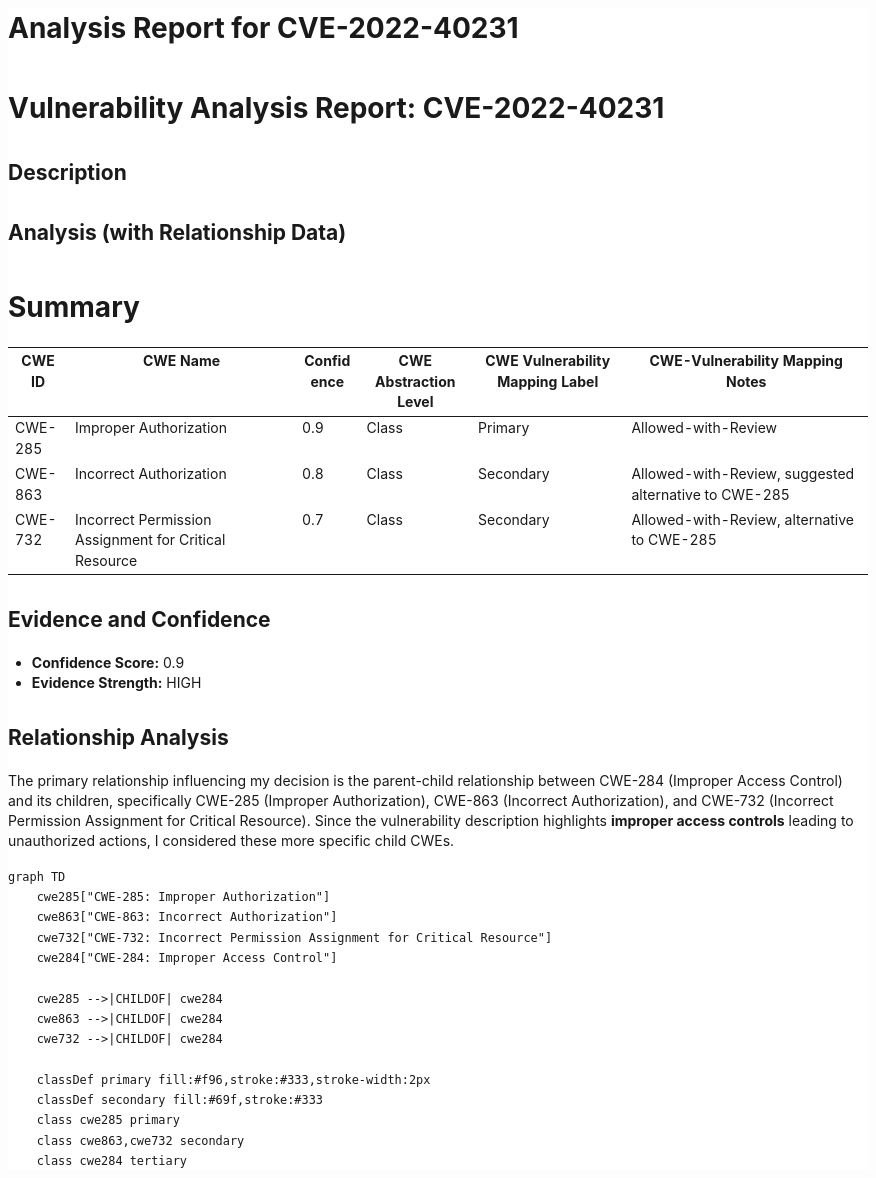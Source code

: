 # Analysis Report for CVE-2022-40231

# Vulnerability Analysis Report: CVE-2022-40231

## Description



## Analysis (with Relationship Data)

# Summary
| CWE ID | CWE Name | Confidence | CWE Abstraction Level | CWE Vulnerability Mapping Label | CWE-Vulnerability Mapping Notes |
|---|---|---|---|---|---|
| CWE-285 | Improper Authorization | 0.9 | Class | Primary | Allowed-with-Review |
| CWE-863 | Incorrect Authorization | 0.8 | Class | Secondary | Allowed-with-Review, suggested alternative to CWE-285 |
| CWE-732 | Incorrect Permission Assignment for Critical Resource | 0.7 | Class | Secondary | Allowed-with-Review, alternative to CWE-285 |
## Evidence and Confidence

*   **Confidence Score:** 0.9
*   **Evidence Strength:** HIGH

## Relationship Analysis
The primary relationship influencing my decision is the parent-child relationship between CWE-284 (Improper Access Control) and its children, specifically CWE-285 (Improper Authorization), CWE-863 (Incorrect Authorization), and CWE-732 (Incorrect Permission Assignment for Critical Resource). Since the vulnerability description highlights **improper access controls** leading to unauthorized actions, I considered these more specific child CWEs.

```mermaid
graph TD
    cwe285["CWE-285: Improper Authorization"]
    cwe863["CWE-863: Incorrect Authorization"]
    cwe732["CWE-732: Incorrect Permission Assignment for Critical Resource"]
    cwe284["CWE-284: Improper Access Control"]
    
    cwe285 -->|CHILDOF| cwe284
    cwe863 -->|CHILDOF| cwe284
    cwe732 -->|CHILDOF| cwe284

    classDef primary fill:#f96,stroke:#333,stroke-width:2px
    classDef secondary fill:#69f,stroke:#333
    class cwe285 primary
    class cwe863,cwe732 secondary
    class cwe284 tertiary
```
